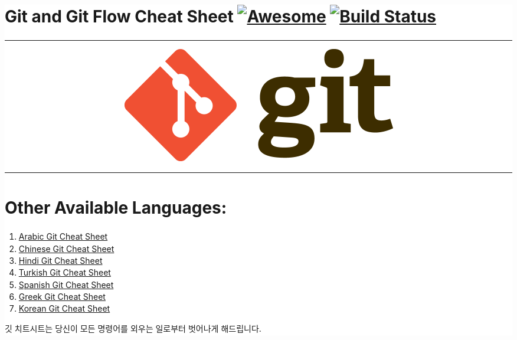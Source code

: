 # Git and Git Flow Cheat Sheet [![Awesome](https://cdn.rawgit.com/sindresorhus/awesome/d7305f38d29fed78fa85652e3a63e154dd8e8829/media/badge.svg)](https://github.com/sindresorhus/awesome) [![Build Status](https://travis-ci.org/arslanbilal/git-cheat-sheet.svg?branch=master)](https://travis-ci.org/arslanbilal/git-cheat-sheet)

<hr>
<p align="center">
    <img alt="Git" src="../Img/git-logo.png" height="190" width="455">
</p>
<hr>

# Other Available Languages:

1. [Arabic Git Cheat Sheet](https://github.com/arslanbilal/git-cheat-sheet/blob/master/other-sheets/git-cheat-sheet-ar.md)
2. [Chinese Git Cheat Sheet](https://github.com/arslanbilal/git-cheat-sheet/blob/master/other-sheets/git-cheat-sheet-zh.md)
3. [Hindi Git Cheat Sheet](https://github.com/arslanbilal/git-cheat-sheet/blob/master/other-sheets/git-cheat-sheet-hi.md)
4. [Turkish Git Cheat Sheet](https://github.com/arslanbilal/git-cheat-sheet/blob/master/other-sheets/git-cheat-sheet-tr.md)
5. [Spanish Git Cheat Sheet](https://github.com/arslanbilal/git-cheat-sheet/blob/master/other-sheets/git-cheat-sheet-es.md)
6. [Greek Git Cheat Sheet](https://github.com/arslanbilal/git-cheat-sheet/blob/master/other-sheets/git-cheat-sheet-el.md)
7. [Korean Git Cheat Sheet](https://github.com/arslanbilal/git-cheat-sheet/blob/master/other-sheets/git-cheat-sheet-ko.md)

깃 치트시트는 당신이 모든 명령어를 외우는 일로부터 벗어나게 해드립니다.
